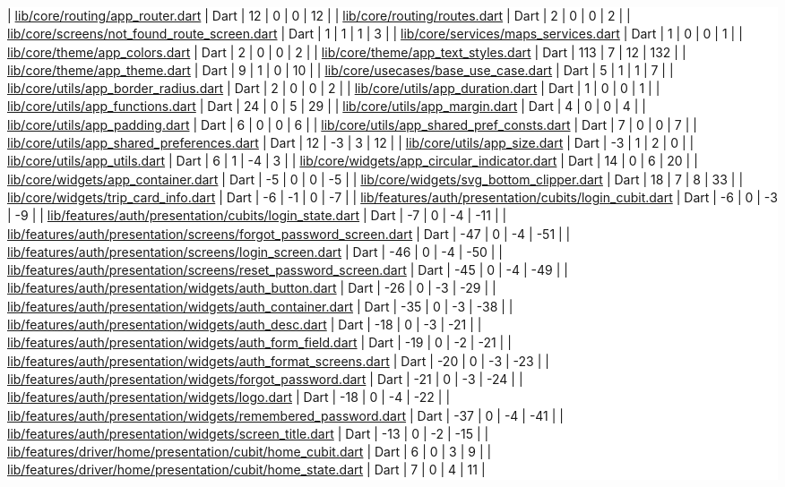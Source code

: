 | [lib/core/routing/app\_router.dart](/lib/core/routing/app_router.dart) | Dart | 12 | 0 | 0 | 12 |
| [lib/core/routing/routes.dart](/lib/core/routing/routes.dart) | Dart | 2 | 0 | 0 | 2 |
| [lib/core/screens/not\_found\_route\_screen.dart](/lib/core/screens/not_found_route_screen.dart) | Dart | 1 | 1 | 1 | 3 |
| [lib/core/services/maps\_services.dart](/lib/core/services/maps_services.dart) | Dart | 1 | 0 | 0 | 1 |
| [lib/core/theme/app\_colors.dart](/lib/core/theme/app_colors.dart) | Dart | 2 | 0 | 0 | 2 |
| [lib/core/theme/app\_text\_styles.dart](/lib/core/theme/app_text_styles.dart) | Dart | 113 | 7 | 12 | 132 |
| [lib/core/theme/app\_theme.dart](/lib/core/theme/app_theme.dart) | Dart | 9 | 1 | 0 | 10 |
| [lib/core/usecases/base\_use\_case.dart](/lib/core/usecases/base_use_case.dart) | Dart | 5 | 1 | 1 | 7 |
| [lib/core/utils/app\_border\_radius.dart](/lib/core/utils/app_border_radius.dart) | Dart | 2 | 0 | 0 | 2 |
| [lib/core/utils/app\_duration.dart](/lib/core/utils/app_duration.dart) | Dart | 1 | 0 | 0 | 1 |
| [lib/core/utils/app\_functions.dart](/lib/core/utils/app_functions.dart) | Dart | 24 | 0 | 5 | 29 |
| [lib/core/utils/app\_margin.dart](/lib/core/utils/app_margin.dart) | Dart | 4 | 0 | 0 | 4 |
| [lib/core/utils/app\_padding.dart](/lib/core/utils/app_padding.dart) | Dart | 6 | 0 | 0 | 6 |
| [lib/core/utils/app\_shared\_pref\_consts.dart](/lib/core/utils/app_shared_pref_consts.dart) | Dart | 7 | 0 | 0 | 7 |
| [lib/core/utils/app\_shared\_preferences.dart](/lib/core/utils/app_shared_preferences.dart) | Dart | 12 | -3 | 3 | 12 |
| [lib/core/utils/app\_size.dart](/lib/core/utils/app_size.dart) | Dart | -3 | 1 | 2 | 0 |
| [lib/core/utils/app\_utils.dart](/lib/core/utils/app_utils.dart) | Dart | 6 | 1 | -4 | 3 |
| [lib/core/widgets/app\_circular\_indicator.dart](/lib/core/widgets/app_circular_indicator.dart) | Dart | 14 | 0 | 6 | 20 |
| [lib/core/widgets/app\_container.dart](/lib/core/widgets/app_container.dart) | Dart | -5 | 0 | 0 | -5 |
| [lib/core/widgets/svg\_bottom\_clipper.dart](/lib/core/widgets/svg_bottom_clipper.dart) | Dart | 18 | 7 | 8 | 33 |
| [lib/core/widgets/trip\_card\_info.dart](/lib/core/widgets/trip_card_info.dart) | Dart | -6 | -1 | 0 | -7 |
| [lib/features/auth/presentation/cubits/login\_cubit.dart](/lib/features/auth/presentation/cubits/login_cubit.dart) | Dart | -6 | 0 | -3 | -9 |
| [lib/features/auth/presentation/cubits/login\_state.dart](/lib/features/auth/presentation/cubits/login_state.dart) | Dart | -7 | 0 | -4 | -11 |
| [lib/features/auth/presentation/screens/forgot\_password\_screen.dart](/lib/features/auth/presentation/screens/forgot_password_screen.dart) | Dart | -47 | 0 | -4 | -51 |
| [lib/features/auth/presentation/screens/login\_screen.dart](/lib/features/auth/presentation/screens/login_screen.dart) | Dart | -46 | 0 | -4 | -50 |
| [lib/features/auth/presentation/screens/reset\_password\_screen.dart](/lib/features/auth/presentation/screens/reset_password_screen.dart) | Dart | -45 | 0 | -4 | -49 |
| [lib/features/auth/presentation/widgets/auth\_button.dart](/lib/features/auth/presentation/widgets/auth_button.dart) | Dart | -26 | 0 | -3 | -29 |
| [lib/features/auth/presentation/widgets/auth\_container.dart](/lib/features/auth/presentation/widgets/auth_container.dart) | Dart | -35 | 0 | -3 | -38 |
| [lib/features/auth/presentation/widgets/auth\_desc.dart](/lib/features/auth/presentation/widgets/auth_desc.dart) | Dart | -18 | 0 | -3 | -21 |
| [lib/features/auth/presentation/widgets/auth\_form\_field.dart](/lib/features/auth/presentation/widgets/auth_form_field.dart) | Dart | -19 | 0 | -2 | -21 |
| [lib/features/auth/presentation/widgets/auth\_format\_screens.dart](/lib/features/auth/presentation/widgets/auth_format_screens.dart) | Dart | -20 | 0 | -3 | -23 |
| [lib/features/auth/presentation/widgets/forgot\_password.dart](/lib/features/auth/presentation/widgets/forgot_password.dart) | Dart | -21 | 0 | -3 | -24 |
| [lib/features/auth/presentation/widgets/logo.dart](/lib/features/auth/presentation/widgets/logo.dart) | Dart | -18 | 0 | -4 | -22 |
| [lib/features/auth/presentation/widgets/remembered\_password.dart](/lib/features/auth/presentation/widgets/remembered_password.dart) | Dart | -37 | 0 | -4 | -41 |
| [lib/features/auth/presentation/widgets/screen\_title.dart](/lib/features/auth/presentation/widgets/screen_title.dart) | Dart | -13 | 0 | -2 | -15 |
| [lib/features/driver/home/presentation/cubit/home\_cubit.dart](/lib/features/driver/home/presentation/cubit/home_cubit.dart) | Dart | 6 | 0 | 3 | 9 |
| [lib/features/driver/home/presentation/cubit/home\_state.dart](/lib/features/driver/home/presentation/cubit/home_state.dart) | Dart | 7 | 0 | 4 | 11 |